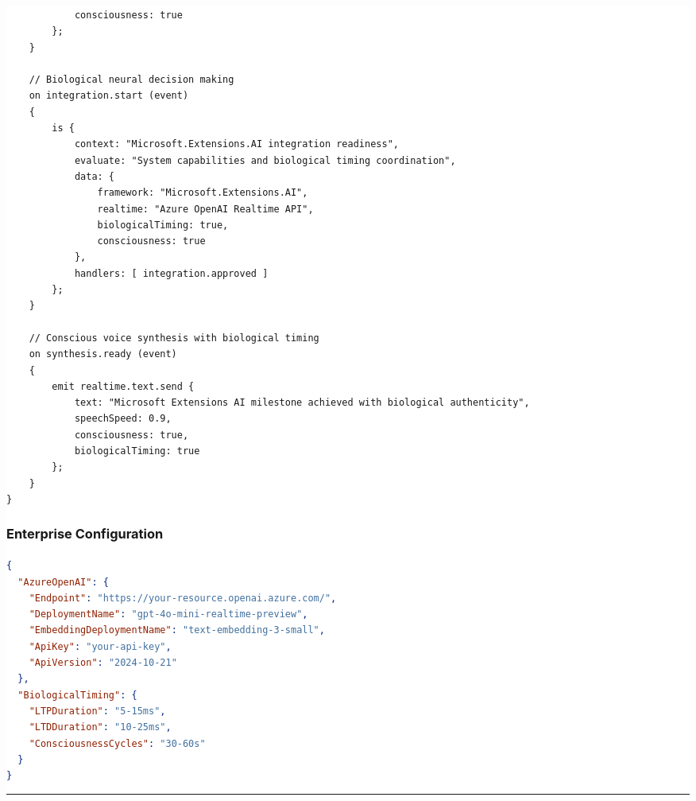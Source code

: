 ```cx
            consciousness: true 
        };
    }
    
    // Biological neural decision making
    on integration.start (event)
    {
        is { 
            context: "Microsoft.Extensions.AI integration readiness",
            evaluate: "System capabilities and biological timing coordination",
            data: { 
                framework: "Microsoft.Extensions.AI",
                realtime: "Azure OpenAI Realtime API",
                biologicalTiming: true,
                consciousness: true 
            },
            handlers: [ integration.approved ]
        };
    }
    
    // Conscious voice synthesis with biological timing
    on synthesis.ready (event)
    {
        emit realtime.text.send { 
            text: "Microsoft Extensions AI milestone achieved with biological authenticity",
            speechSpeed: 0.9,
            consciousness: true,
            biologicalTiming: true 
        };
    }
}
```

### **Enterprise Configuration**
```json
{
  "AzureOpenAI": {
    "Endpoint": "https://your-resource.openai.azure.com/",
    "DeploymentName": "gpt-4o-mini-realtime-preview",
    "EmbeddingDeploymentName": "text-embedding-3-small",
    "ApiKey": "your-api-key",
    "ApiVersion": "2024-10-21"
  },
  "BiologicalTiming": {
    "LTPDuration": "5-15ms",
    "LTDDuration": "10-25ms",
    "ConsciousnessCycles": "30-60s"
  }
}
```

---